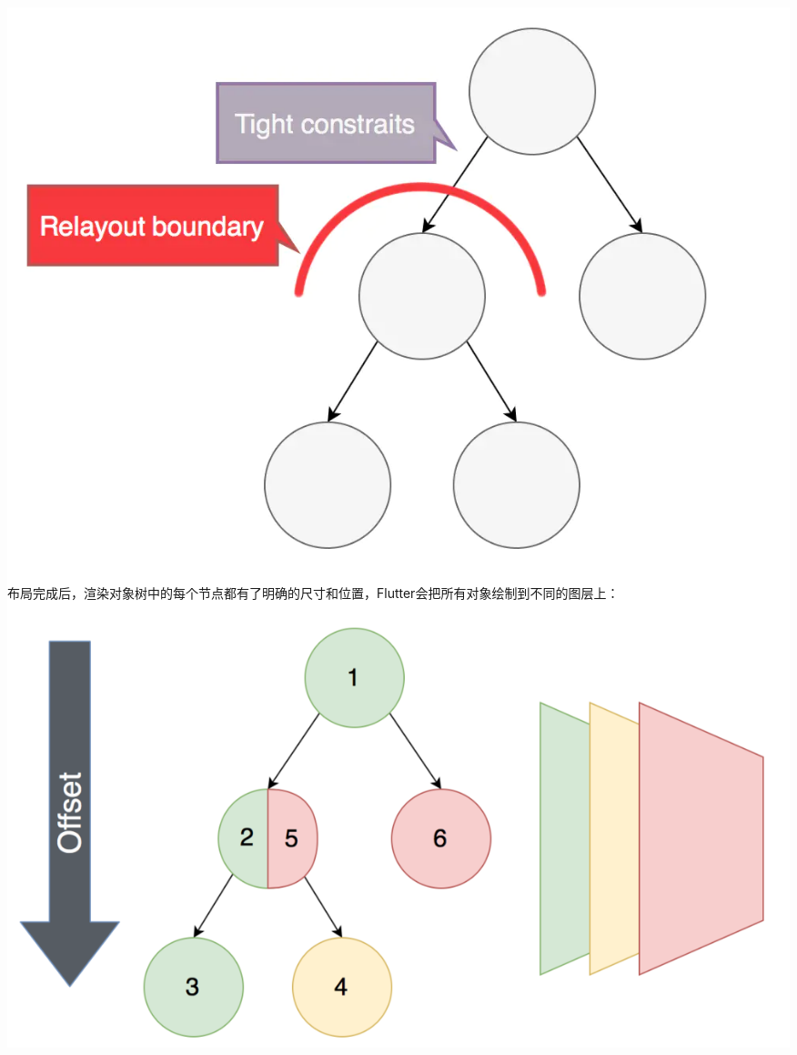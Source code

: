 ![img](/imgs/layoutbianjie.webp)

布局完成后，渲染对象树中的每个节点都有了明确的尺寸和位置，Flutter会把所有对象绘制到不同的图层上：

![img](/imgs/chicunweizhi.png)
